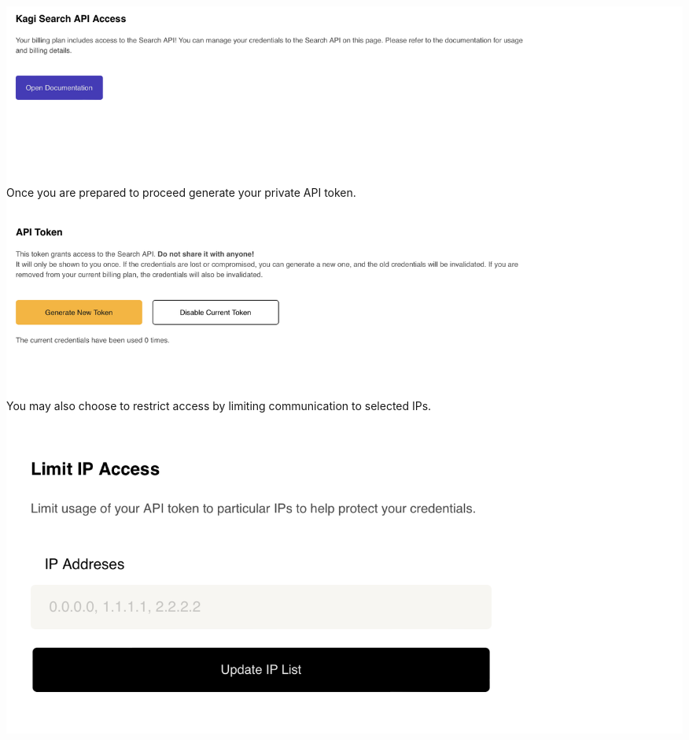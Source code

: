 <img src="./media/kagi_search_api_docs.png"  width="675" alt="Kagi Search API Docs">

Once you are prepared to proceed generate your private API token.
<br> <br>
<img src="./media/kagi_search_api_token.png"  width="675" alt="Kagi Search API Token">

You may also choose to restrict access by limiting communication to selected IPs.
<br> <br>
<img src="./media/kagi_search_api_ips.png"  width="675" alt="Kagi Search API IPs">
